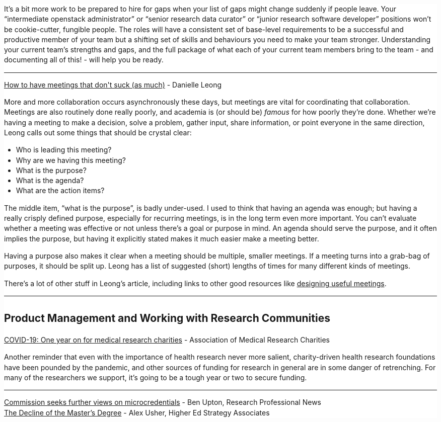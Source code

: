 It’s a bit more work to be prepared to hire for gaps when your list of gaps might change suddenly if people leave.  Your “intermediate openstack administrator” or “senior research data curator” or “junior research software developer” positions won’t be cookie-cutter, fungible people.  The roles will have a consistent set of base-level requirements to be a successful and productive member of your team but a shifting set of skills and behaviours you need to make your team stronger.  Understanding your current team’s strengths and gaps, and the full package of what each of your current team members bring to the team - and documenting all of this! - will help you be ready.


----------

[How to have meetings that don't suck (as much)](https://leaddev.com/culture-engagement-motivation/how-have-meetings-dont-suck-much) - Danielle Leong

More and more collaboration occurs asynchronously these days, but meetings are vital for coordinating that collaboration. Meetings are also routinely done really poorly, and academia is (or should be) *famous* for how poorly they’re done.  Whether we’re having a meeting to make a decision, solve a problem, gather input, share information, or point everyone in the same direction, Leong calls out some things that should be crystal clear:


- Who is leading this meeting?
- Why are we having this meeting?
- What is the purpose?
- What is the agenda?
- What are the action items?

The middle item, “what is the purpose”, is badly under-used.  I used to think that having an agenda was enough; but having a really crisply defined purpose, especially for recurring meetings, is in the long term even more important.  You can’t evaluate whether a meeting was effective or not unless there’s a goal or purpose in mind.  An agenda should serve the purpose, and it often implies the purpose, but having it explicitly stated makes it much easier make a meeting better.

Having a purpose also makes it clear when a meeting should be multiple, smaller meetings.  If a meeting turns into a grab-bag of purposes, it should be split up.   Leong has a list of suggested (short) lengths of times for many different kinds of meetings.

There’s a lot of other stuff in Leong’s article, including links to other good resources like [designing useful meetings](https://www.fearlessculture.design/blog-posts/the-ultimate-guide-to-successful-meetings).


----------
## Product Management and Working with Research Communities

[COVID-19: One year on for medical research charities](https://www.amrc.org.uk/covid-19-one-year-on-for-medical-research-charities) - Association of Medical Research Charities

Another reminder that even with the importance of health research never more salient, charity-driven health research foundations have been pounded by the pandemic, and other sources of funding for research in general are in some danger of retrenching.  For many of the researchers we support, it’s going to be a tough year or two to secure funding.


----------

[Commission seeks further views on microcredentials](https://www.researchprofessionalnews.com/rr-news-europe-universities-2021-4-commission-seeks-further-views-on-microcredentials/) - Ben Upton, Research Professional News<br/>
[The Decline of the Master’s Degree](https://higheredstrategy.com/the-decline-of-the-masters-degree/) - Alex Usher, Higher Ed Strategy Associates
